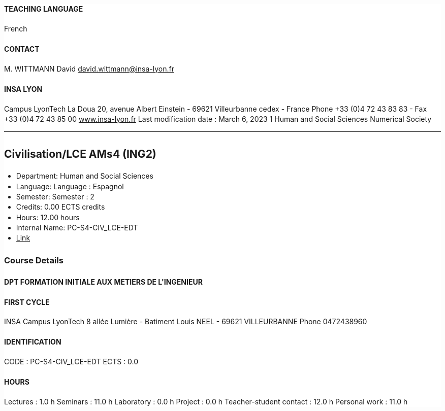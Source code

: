 
#### TEACHING LANGUAGE

French

#### CONTACT

M. WITTMANN David
david.wittmann@insa-lyon.fr

#### INSA LYON

Campus LyonTech La Doua
20, avenue Albert Einstein - 69621 Villeurbanne cedex - France
Phone +33 (0)4 72 43 83 83 - Fax +33 (0)4 72 43 85 00
www.insa-lyon.fr
Last modification date : March 6, 2023
1
Human and Social Sciences
Numerical Society


---

## Civilisation/LCE AMs4 (ING2)

- Department: Human and Social Sciences
- Language: Language : Espagnol
- Semester: Semester : 2
- Credits: 0.00 ECTS credits
- Hours: 12.00 hours
- Internal Name: PC-S4-CIV_LCE-EDT
- [Link](https://scolpeda.insa-lyon.fr/f/ects?id=53261&_lang=en)

### Course Details

#### DPT FORMATION INITIALE AUX METIERS DE L'INGENIEUR


#### FIRST CYCLE

INSA Campus LyonTech
8 allée Lumière - Batiment Louis NEEL - 69621 VILLEURBANNE
Phone 0472438960

#### IDENTIFICATION

CODE :
PC-S4-CIV_LCE-EDT
ECTS :
0.0

#### HOURS

Lectures :
1.0 h
Seminars :
11.0 h
Laboratory :
0.0 h
Project :
0.0 h
Teacher-student
contact :
12.0 h
Personal work :
11.0 h